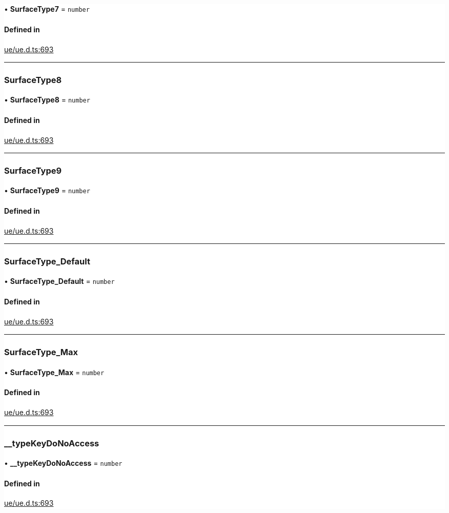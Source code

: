 • **SurfaceType7** = `number`

#### Defined in

[ue/ue.d.ts:693](https://github.com/YugMetaverse/yug_typings/blob/b7d9b19/ue/ue.d.ts#L693)

___

### SurfaceType8

• **SurfaceType8** = `number`

#### Defined in

[ue/ue.d.ts:693](https://github.com/YugMetaverse/yug_typings/blob/b7d9b19/ue/ue.d.ts#L693)

___

### SurfaceType9

• **SurfaceType9** = `number`

#### Defined in

[ue/ue.d.ts:693](https://github.com/YugMetaverse/yug_typings/blob/b7d9b19/ue/ue.d.ts#L693)

___

### SurfaceType\_Default

• **SurfaceType\_Default** = `number`

#### Defined in

[ue/ue.d.ts:693](https://github.com/YugMetaverse/yug_typings/blob/b7d9b19/ue/ue.d.ts#L693)

___

### SurfaceType\_Max

• **SurfaceType\_Max** = `number`

#### Defined in

[ue/ue.d.ts:693](https://github.com/YugMetaverse/yug_typings/blob/b7d9b19/ue/ue.d.ts#L693)

___

### \_\_typeKeyDoNoAccess

• **\_\_typeKeyDoNoAccess** = `number`

#### Defined in

[ue/ue.d.ts:693](https://github.com/YugMetaverse/yug_typings/blob/b7d9b19/ue/ue.d.ts#L693)
